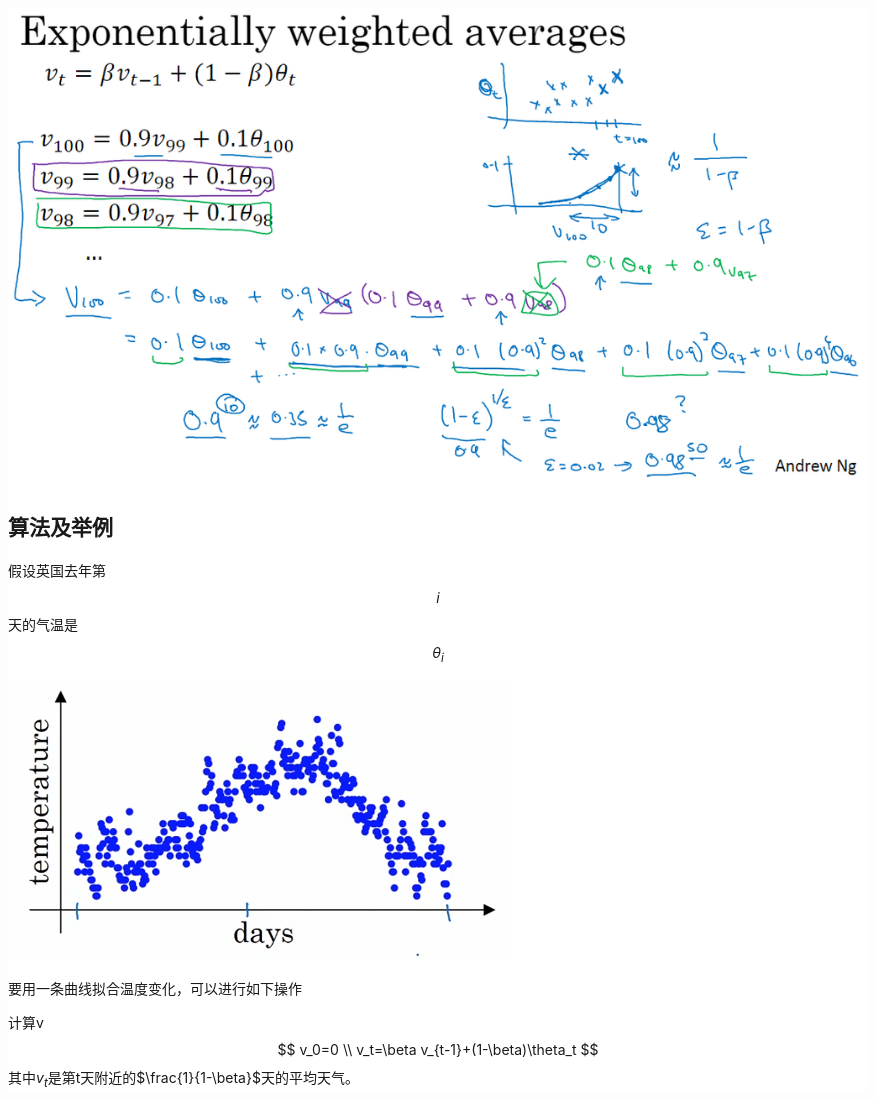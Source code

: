 ![image-20200811223020911](.image\image-20200811223020911.png)

## 算法及举例

假设英国去年第$$i$$天的气温是$$\theta_i$$

![image-20200811220946360](.image\image-20200811220946360.png)

要用一条曲线拟合温度变化，可以进行如下操作

计算v
$$
v_0=0	\\
v_t=\beta v_{t-1}+(1-\beta)\theta_t
$$
其中$v_t$是第t天附近的$\frac{1}{1-\beta}$天的平均天气。
